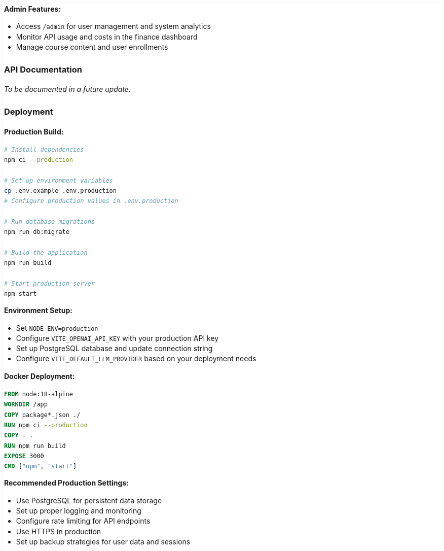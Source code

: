 **Admin Features:**

- Access `/admin` for user management and system analytics
- Monitor API usage and costs in the finance dashboard
- Manage course content and user enrollments

### API Documentation

_To be documented in a future update._

### Deployment

**Production Build:**

```bash
# Install dependencies
npm ci --production

# Set up environment variables
cp .env.example .env.production
# Configure production values in .env.production

# Run database migrations
npm run db:migrate

# Build the application
npm run build

# Start production server
npm start
```

**Environment Setup:**

- Set `NODE_ENV=production`
- Configure `VITE_OPENAI_API_KEY` with your production API key
- Set up PostgreSQL database and update connection string
- Configure `VITE_DEFAULT_LLM_PROVIDER` based on your deployment needs

**Docker Deployment:**

```dockerfile
FROM node:18-alpine
WORKDIR /app
COPY package*.json ./
RUN npm ci --production
COPY . .
RUN npm run build
EXPOSE 3000
CMD ["npm", "start"]
```

**Recommended Production Settings:**

- Use PostgreSQL for persistent data storage
- Set up proper logging and monitoring
- Configure rate limiting for API endpoints
- Use HTTPS in production
- Set up backup strategies for user data and sessions
